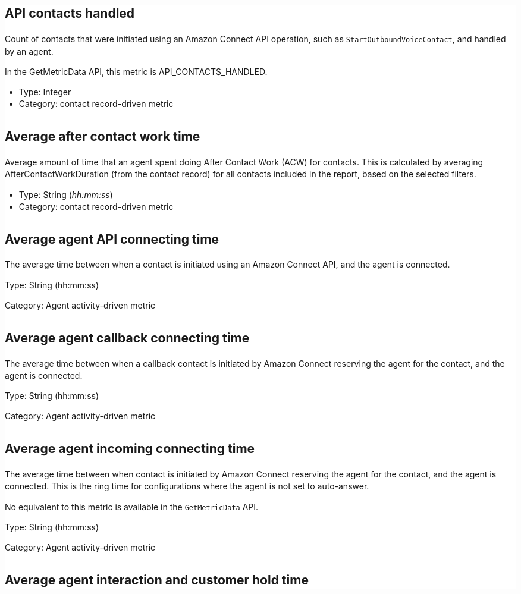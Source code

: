## API contacts handled<a name="api-contacts-handled-historical"></a>

Count of contacts that were initiated using an Amazon Connect API operation, such as `StartOutboundVoiceContact`, and handled by an agent\.

In the [GetMetricData](https://docs.aws.amazon.com/connect/latest/APIReference/API_GetMetricData.html) API, this metric is API\_CONTACTS\_HANDLED\.
+ Type: Integer 
+ Category: contact record\-driven metric

## Average after contact work time<a name="average-acw-time-historical"></a>

Average amount of time that an agent spent doing After Contact Work \(ACW\) for contacts\. This is calculated by averaging [AfterContactWorkDuration](ctr-data-model.md#AfterContactWorkDuration-CTR) \(from the contact record\) for all contacts included in the report, based on the selected filters\.
+ Type: String \(*hh:mm:ss*\)
+ Category: contact record\-driven metric

## Average agent API connecting time<a name="htm-avg-agent-api-connecting-time"></a>

The average time between when a contact is initiated using an Amazon Connect API, and the agent is connected\. 

Type: String \(hh:mm:ss\)

Category: Agent activity\-driven metric

## Average agent callback connecting time<a name="htm-avg-agent-callback-connecting-time"></a>

The average time between when a callback contact is initiated by Amazon Connect reserving the agent for the contact, and the agent is connected\. 

Type: String \(hh:mm:ss\)

Category: Agent activity\-driven metric

## Average agent incoming connecting time<a name="htm-avg-agent-incoming-connecting-time"></a>

The average time between when contact is initiated by Amazon Connect reserving the agent for the contact, and the agent is connected\. This is the ring time for configurations where the agent is not set to auto\-answer\.

No equivalent to this metric is available in the `GetMetricData` API\. 

Type: String \(hh:mm:ss\)

Category: Agent activity\-driven metric

## Average agent interaction and customer hold time<a name="average-agent-interaction-customer-hold-time-historical"></a>
